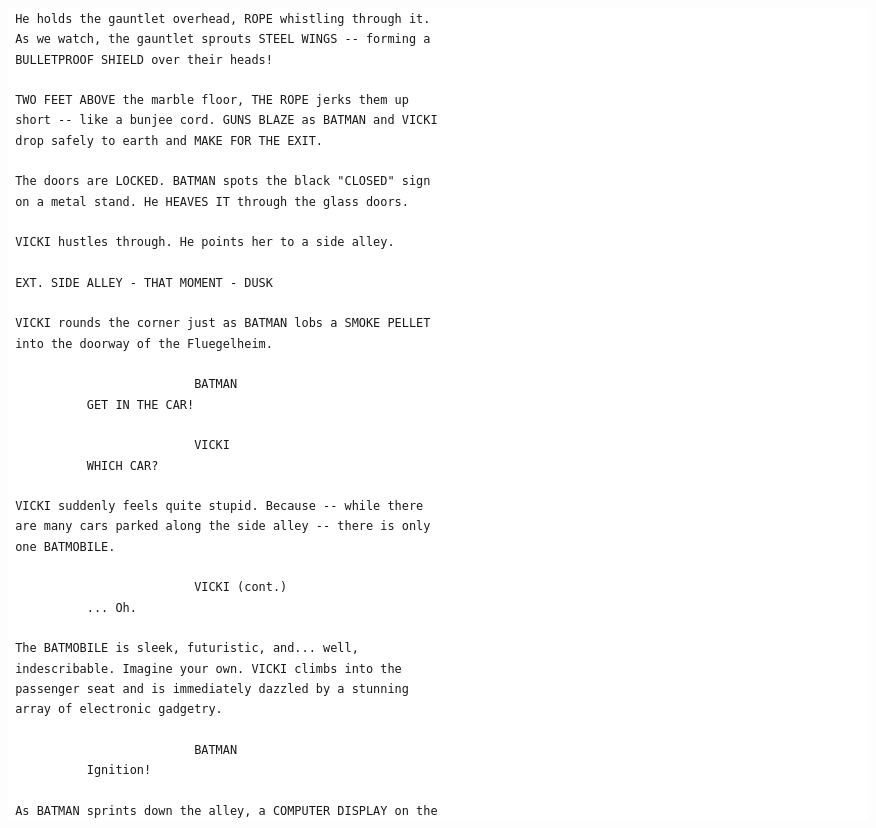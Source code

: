      He holds the gauntlet overhead, ROPE whistling through it. 
     As we watch, the gauntlet sprouts STEEL WINGS -- forming a 
     BULLETPROOF SHIELD over their heads!

     TWO FEET ABOVE the marble floor, THE ROPE jerks them up 
     short -- like a bunjee cord. GUNS BLAZE as BATMAN and VICKI 
     drop safely to earth and MAKE FOR THE EXIT.

     The doors are LOCKED. BATMAN spots the black "CLOSED" sign 
     on a metal stand. He HEAVES IT through the glass doors.

     VICKI hustles through. He points her to a side alley.

     EXT. SIDE ALLEY - THAT MOMENT - DUSK

     VICKI rounds the corner just as BATMAN lobs a SMOKE PELLET 
     into the doorway of the Fluegelheim.

                              BATMAN
               GET IN THE CAR!

                              VICKI
               WHICH CAR?

     VICKI suddenly feels quite stupid. Because -- while there 
     are many cars parked along the side alley -- there is only 
     one BATMOBILE.

                              VICKI (cont.)
               ... Oh.

     The BATMOBILE is sleek, futuristic, and... well, 
     indescribable. Imagine your own. VICKI climbs into the 
     passenger seat and is immediately dazzled by a stunning 
     array of electronic gadgetry.

                              BATMAN
               Ignition!

     As BATMAN sprints down the alley, a COMPUTER DISPLAY on the 
